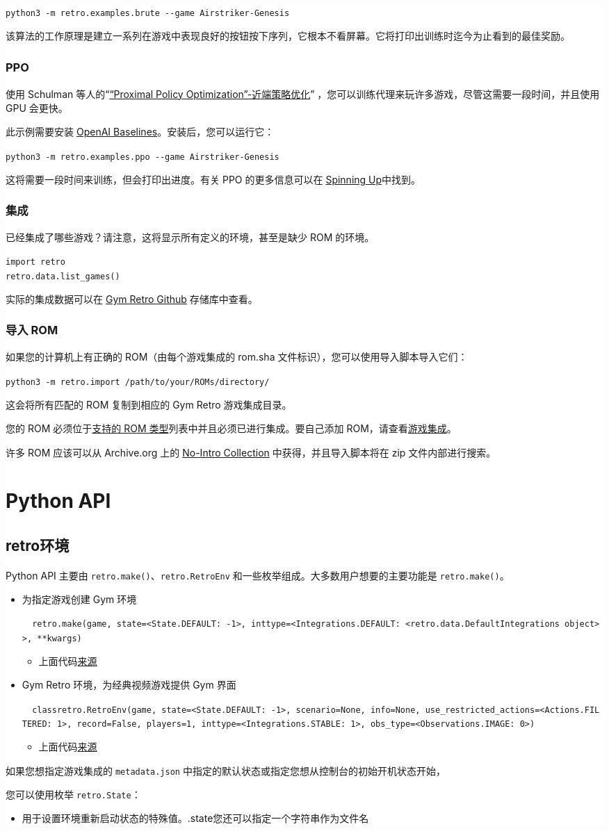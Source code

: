 	python3 -m retro.examples.brute --game Airstriker-Genesis
该算法的工作原理是建立一系列在游戏中表现良好的按钮按下序列，它根本不看屏幕。它将打印出训练时迄今为止看到的最佳奖励。
### PPO
使用 Schulman 等人的“[“Proximal Policy Optimization”-近端策略优化](https://arxiv.org/abs/1707.06347)” ，您可以训练代理来玩许多游戏，尽管这需要一段时间，并且使用 GPU 会更快。

此示例需要安装 [OpenAI Baselines](https://github.com/openai/baselines)。安装后，您可以运行它：

	python3 -m retro.examples.ppo --game Airstriker-Genesis
这将需要一段时间来训练，但会打印出进度。有关 PPO 的更多信息可以在 [Spinning Up](https://spinningup.openai.com/en/latest/algorithms/ppo.html)中找到。
### 集成
已经集成了哪些游戏？请注意，这将显示所有定义的环境，甚至是缺少 ROM 的环境。

	import retro
	retro.data.list_games()
实际的集成数据可以在 [Gym Retro Github](https://github.com/openai/retro/tree/master/retro/data/stable) 存储库中查看。
### 导入 ROM
如果您的计算机上有正确的 ROM（由每个游戏集成的 rom.sha 文件标识），您可以使用导入脚本导入它们：

	python3 -m retro.import /path/to/your/ROMs/directory/
这会将所有匹配的 ROM 复制到相应的 Gym Retro 游戏集成目录。

您的 ROM 必须位于[支持的 ROM 类型](https://retro.readthedocs.io/en/latest/integration.html#supported-roms)列表中并且必须已进行集成。要自己添加 ROM，请查看[游戏集成](https://retro.readthedocs.io/en/latest/integration.html#game-integration)。

许多 ROM 应该可以从 Archive.org 上的 [No-Intro Collection](https://archive.org/details/No-Intro-Collection_2016-01-03_Fixed) 中获得，并且导入脚本将在 zip 文件内部进行搜索。

# Python API
## retro环境
Python API 主要由 `retro.make()`、`retro.RetroEnv` 和一些枚举组成。大多数用户想要的主要功能是 `retro.make()`。

- 为指定游戏创建 Gym 环境
	
		retro.make(game, state=<State.DEFAULT: -1>, inttype=<Integrations.DEFAULT: <retro.data.DefaultIntegrations object>>, **kwargs)
	
	- 上面代码[来源](https://retro.readthedocs.io/en/latest/_modules/retro.html#make)
- Gym Retro 环境，为经典视频游戏提供 Gym 界面

		classretro.RetroEnv(game, state=<State.DEFAULT: -1>, scenario=None, info=None, use_restricted_actions=<Actions.FILTERED: 1>, record=False, players=1, inttype=<Integrations.STABLE: 1>, obs_type=<Observations.IMAGE: 0>)
	- 上面代码[来源](https://retro.readthedocs.io/en/latest/_modules/retro/retro_env.html#RetroEnv)

如果您想指定游戏集成的 `metadata.json` 中指定的默认状态或指定您想从控制台的初始开机状态开始，

您可以使用枚举 `retro.State`：

- 用于设置环境重新启动状态的特殊值。.state您还可以指定一个字符串作为文件名
	